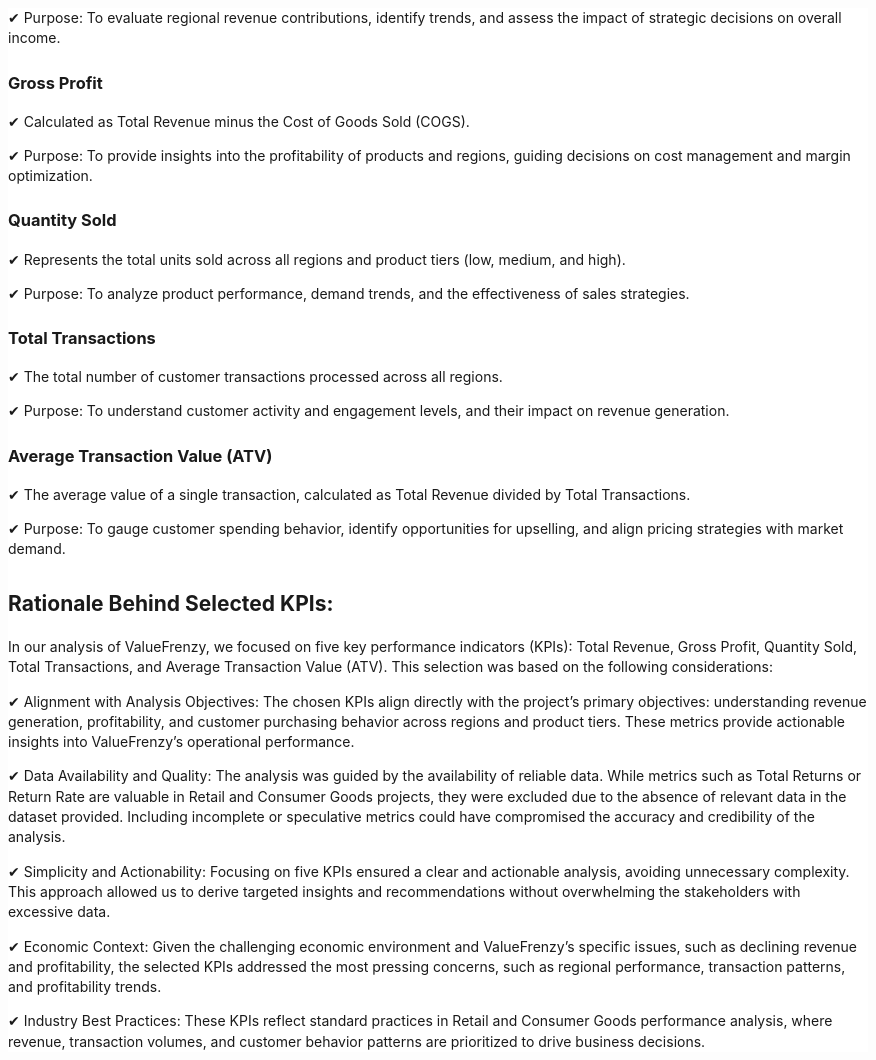 ✔ Purpose: To evaluate regional revenue contributions, identify trends, and assess the impact of strategic decisions on overall income.

### **Gross Profit**
✔ Calculated as Total Revenue minus the Cost of Goods Sold (COGS).

✔ Purpose: To provide insights into the profitability of products and regions, guiding decisions on cost management and margin optimization.

### **Quantity Sold**
✔ Represents the total units sold across all regions and product tiers (low, medium, and high).

✔ Purpose: To analyze product performance, demand trends, and the effectiveness of sales strategies.

### **Total Transactions**
✔ The total number of customer transactions processed across all regions.

✔ Purpose: To understand customer activity and engagement levels, and their impact on revenue generation.

### **Average Transaction Value (ATV)**
✔ The average value of a single transaction, calculated as Total Revenue divided by Total Transactions.

✔ Purpose: To gauge customer spending behavior, identify opportunities for upselling, and align pricing strategies with market demand.

## **Rationale Behind Selected KPIs:**

In our analysis of ValueFrenzy, we focused on five key performance indicators (KPIs): Total Revenue, Gross Profit, Quantity Sold, Total Transactions, and Average Transaction Value (ATV). This selection was based on the following considerations:

✔ Alignment with Analysis Objectives: The chosen KPIs align directly with the project’s primary objectives: understanding revenue generation, profitability, and customer purchasing behavior across regions and product tiers. These metrics provide actionable insights into ValueFrenzy’s operational performance.

✔ Data Availability and Quality: The analysis was guided by the availability of reliable data. While metrics such as Total Returns or Return Rate are valuable in Retail and Consumer Goods projects, they were excluded due to the absence of relevant data in the dataset provided. Including incomplete or speculative metrics could have compromised the accuracy and credibility of the analysis.

✔ Simplicity and Actionability: Focusing on five KPIs ensured a clear and actionable analysis, avoiding unnecessary complexity. This approach allowed us to derive targeted insights and recommendations without overwhelming the stakeholders with excessive data.

✔ Economic Context: Given the challenging economic environment and ValueFrenzy’s specific issues, such as declining revenue and profitability, the selected KPIs addressed the most pressing concerns, such as regional performance, transaction patterns, and profitability trends.

✔ Industry Best Practices: These KPIs reflect standard practices in Retail and Consumer Goods performance analysis, where revenue, transaction volumes, and customer behavior patterns are prioritized to drive business decisions.
